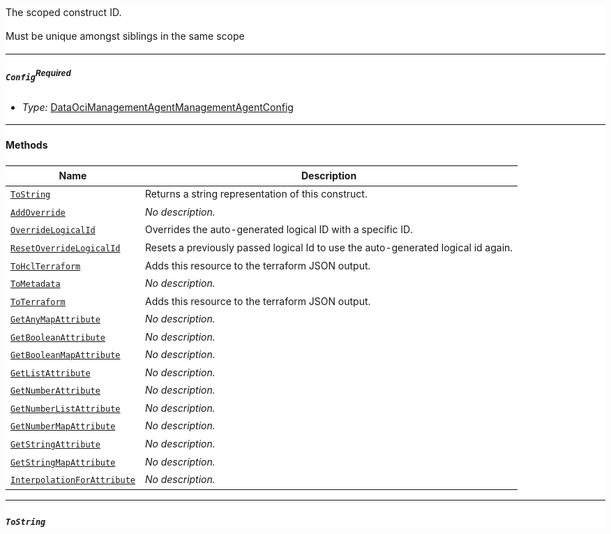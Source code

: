 The scoped construct ID.

Must be unique amongst siblings in the same scope

---

##### `Config`<sup>Required</sup> <a name="Config" id="rhizo-co-terraform-provider-oci.dataOciManagementAgentManagementAgent.DataOciManagementAgentManagementAgent.Initializer.parameter.config"></a>

- *Type:* <a href="#rhizo-co-terraform-provider-oci.dataOciManagementAgentManagementAgent.DataOciManagementAgentManagementAgentConfig">DataOciManagementAgentManagementAgentConfig</a>

---

#### Methods <a name="Methods" id="Methods"></a>

| **Name** | **Description** |
| --- | --- |
| <code><a href="#rhizo-co-terraform-provider-oci.dataOciManagementAgentManagementAgent.DataOciManagementAgentManagementAgent.toString">ToString</a></code> | Returns a string representation of this construct. |
| <code><a href="#rhizo-co-terraform-provider-oci.dataOciManagementAgentManagementAgent.DataOciManagementAgentManagementAgent.addOverride">AddOverride</a></code> | *No description.* |
| <code><a href="#rhizo-co-terraform-provider-oci.dataOciManagementAgentManagementAgent.DataOciManagementAgentManagementAgent.overrideLogicalId">OverrideLogicalId</a></code> | Overrides the auto-generated logical ID with a specific ID. |
| <code><a href="#rhizo-co-terraform-provider-oci.dataOciManagementAgentManagementAgent.DataOciManagementAgentManagementAgent.resetOverrideLogicalId">ResetOverrideLogicalId</a></code> | Resets a previously passed logical Id to use the auto-generated logical id again. |
| <code><a href="#rhizo-co-terraform-provider-oci.dataOciManagementAgentManagementAgent.DataOciManagementAgentManagementAgent.toHclTerraform">ToHclTerraform</a></code> | Adds this resource to the terraform JSON output. |
| <code><a href="#rhizo-co-terraform-provider-oci.dataOciManagementAgentManagementAgent.DataOciManagementAgentManagementAgent.toMetadata">ToMetadata</a></code> | *No description.* |
| <code><a href="#rhizo-co-terraform-provider-oci.dataOciManagementAgentManagementAgent.DataOciManagementAgentManagementAgent.toTerraform">ToTerraform</a></code> | Adds this resource to the terraform JSON output. |
| <code><a href="#rhizo-co-terraform-provider-oci.dataOciManagementAgentManagementAgent.DataOciManagementAgentManagementAgent.getAnyMapAttribute">GetAnyMapAttribute</a></code> | *No description.* |
| <code><a href="#rhizo-co-terraform-provider-oci.dataOciManagementAgentManagementAgent.DataOciManagementAgentManagementAgent.getBooleanAttribute">GetBooleanAttribute</a></code> | *No description.* |
| <code><a href="#rhizo-co-terraform-provider-oci.dataOciManagementAgentManagementAgent.DataOciManagementAgentManagementAgent.getBooleanMapAttribute">GetBooleanMapAttribute</a></code> | *No description.* |
| <code><a href="#rhizo-co-terraform-provider-oci.dataOciManagementAgentManagementAgent.DataOciManagementAgentManagementAgent.getListAttribute">GetListAttribute</a></code> | *No description.* |
| <code><a href="#rhizo-co-terraform-provider-oci.dataOciManagementAgentManagementAgent.DataOciManagementAgentManagementAgent.getNumberAttribute">GetNumberAttribute</a></code> | *No description.* |
| <code><a href="#rhizo-co-terraform-provider-oci.dataOciManagementAgentManagementAgent.DataOciManagementAgentManagementAgent.getNumberListAttribute">GetNumberListAttribute</a></code> | *No description.* |
| <code><a href="#rhizo-co-terraform-provider-oci.dataOciManagementAgentManagementAgent.DataOciManagementAgentManagementAgent.getNumberMapAttribute">GetNumberMapAttribute</a></code> | *No description.* |
| <code><a href="#rhizo-co-terraform-provider-oci.dataOciManagementAgentManagementAgent.DataOciManagementAgentManagementAgent.getStringAttribute">GetStringAttribute</a></code> | *No description.* |
| <code><a href="#rhizo-co-terraform-provider-oci.dataOciManagementAgentManagementAgent.DataOciManagementAgentManagementAgent.getStringMapAttribute">GetStringMapAttribute</a></code> | *No description.* |
| <code><a href="#rhizo-co-terraform-provider-oci.dataOciManagementAgentManagementAgent.DataOciManagementAgentManagementAgent.interpolationForAttribute">InterpolationForAttribute</a></code> | *No description.* |

---

##### `ToString` <a name="ToString" id="rhizo-co-terraform-provider-oci.dataOciManagementAgentManagementAgent.DataOciManagementAgentManagementAgent.toString"></a>

